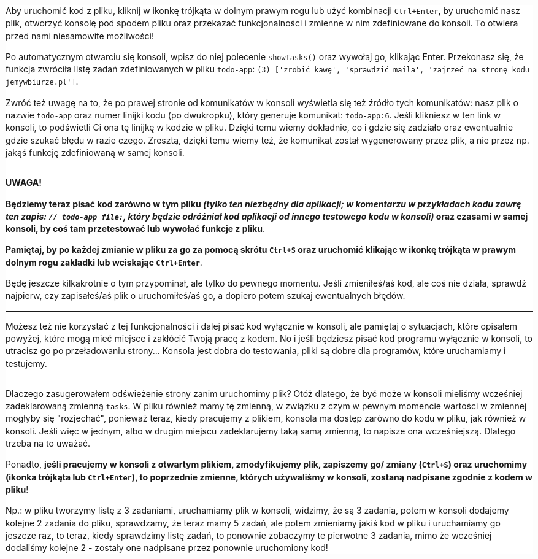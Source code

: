 Aby uruchomić kod z pliku, kliknij w ikonkę trójkąta w dolnym prawym rogu lub użyć kombinacji `Ctrl+Enter`, by uruchomić nasz plik, otworzyć konsolę pod spodem pliku oraz przekazać funkcjonalności i zmienne w nim zdefiniowane do konsoli. To otwiera przed nami niesamowite możliwości!

Po automatycznym otwarciu się konsoli, wpisz do niej polecenie `showTasks()` oraz wywołaj go, klikając Enter. Przekonasz się, że funkcja zwróciła listę zadań zdefiniowanych w pliku `todo-app`: `(3) ['zrobić kawę', 'sprawdzić maila', 'zajrzeć na stronę kodujemywbiurze.pl']`.

Zwróć też uwagę na to, że po prawej stronie od komunikatów w konsoli wyświetla się też źródło tych komunikatów: nasz plik o nazwie `todo-app` oraz numer linijki kodu (po dwukropku), który generuje komunikat: `todo-app:6`. Jeśli klikniesz w ten link w konsoli, to podświetli Ci ona tę linijkę w kodzie w pliku. Dzięki temu wiemy dokładnie, co i gdzie się zadziało oraz ewentualnie gdzie szukać błędu w razie czego. Zresztą, dzięki temu wiemy też, że komunikat został wygenerowany przez plik, a nie przez np. jakąś funkcję zdefiniowaną w samej konsoli.

---

**UWAGA!**

**Będziemy teraz pisać kod zarówno w tym pliku *(tylko ten niezbędny dla aplikacji; w komentarzu w przykładach kodu zawrę ten zapis: `// todo-app file:`, który będzie odróżniał kod aplikacji od innego testowego kodu w konsoli)* oraz czasami w samej konsoli, by coś tam przetestować lub wywołać funkcje z pliku**.

**Pamiętaj, by po każdej zmianie w pliku za go za pomocą skrótu `Ctrl+S` oraz uruchomić klikając w ikonkę trójkąta w prawym dolnym rogu zakładki lub wciskając `Ctrl+Enter`**.

Będę jeszcze kilkakrotnie o tym przypominał, ale tylko do pewnego momentu. Jeśli zmieniłeś/aś kod, ale coś nie działa, sprawdź najpierw, czy zapisałeś/aś plik o uruchomiłeś/aś go, a dopiero potem szukaj ewentualnych błędów.

---

Możesz też nie korzystać z tej funkcjonalności i dalej pisać kod wyłącznie w konsoli, ale pamiętaj o sytuacjach, które opisałem powyżej, które mogą mieć miejsce i zakłócić Twoją pracę z kodem. No i jeśli będziesz pisać kod programu wyłącznie w konsoli, to utracisz go po przeładowaniu strony... Konsola jest dobra do testowania, pliki są dobre dla programów, które uruchamiamy i testujemy.

---

Dlaczego zasugerowałem odświeżenie strony zanim uruchomimy plik? Otóż dlatego, że być może w konsoli mieliśmy wcześniej zadeklarowaną zmienną `tasks`. W pliku również mamy tę zmienną, w związku z czym w pewnym momencie wartości w zmiennej mogłyby się "rozjechać", ponieważ teraz, kiedy pracujemy z plikiem, konsola ma dostęp zarówno do kodu w pliku, jak również w konsoli. Jeśli więc w jednym, albo w drugim miejscu zadeklarujemy taką samą zmienną, to napisze ona wcześniejszą. Dlatego trzeba na to uważać.

Ponadto, **jeśli pracujemy w konsoli z otwartym plikiem, zmodyfikujemy plik, zapiszemy go/ zmiany (`Ctrl+S`) oraz uruchomimy (ikonka trójkąta lub `Ctrl+Enter`), to poprzednie zmienne, których używaliśmy w konsoli, zostaną nadpisane zgodnie z kodem w pliku**!

Np.: w pliku tworzymy listę z 3 zadaniami, uruchamiamy plik w konsoli, widzimy, że są 3 zadania, potem w konsoli dodajemy kolejne 2 zadania do pliku, sprawdzamy, że teraz mamy 5 zadań, ale potem zmieniamy jakiś kod w pliku i uruchamiamy go jeszcze raz, to teraz, kiedy sprawdzimy listę zadań, to ponownie zobaczymy te pierwotne 3 zadania, mimo że wcześniej dodaliśmy kolejne 2 - zostały one nadpisane przez ponownie uruchomiony kod!
